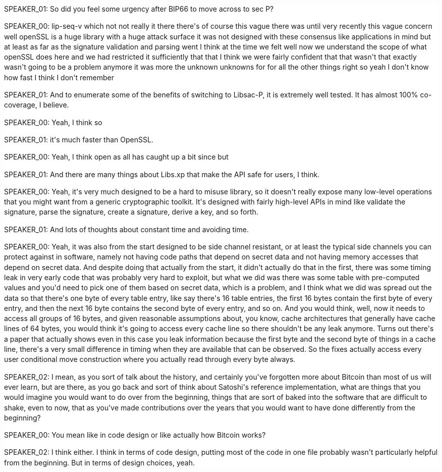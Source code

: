 SPEAKER_01: So did you feel some urgency after BIP66 to move across to sec P?

SPEAKER_00: lip-seq-v which not not really it there there's of course this vague there was until very recently this vague concern well openSSL is a huge library with a huge attack surface it was not designed with these consensus like applications in mind but at least as far as the signature validation and parsing went I think at the time we felt well now we understand the scope of what openSSL does here and we had restricted it sufficiently that that I think we were fairly confident that that wasn't that exactly wasn't going to be a problem anymore it was more the unknown unknowns for for all the other things right so yeah I don't know how fast I think I don't remember

SPEAKER_01: And to enumerate some of the benefits of switching to Libsac-P, it is extremely well tested. It has almost 100% co-coverage, I believe.

SPEAKER_00: Yeah, I think so

SPEAKER_01: it's much faster than OpenSSL.

SPEAKER_00: Yeah, I think open as all has caught up a bit since but

SPEAKER_01: And there are many things about Libs.xp that make the API safe for users, I think.

SPEAKER_00: Yeah, it's very much designed to be a hard to misuse library, so it doesn't really expose many low-level operations that you might want from a generic cryptographic toolkit. It's designed with fairly high-level APIs in mind like validate the signature, parse the signature, create a signature, derive a key, and so forth.

SPEAKER_01: And lots of thoughts about constant time and avoiding time.

SPEAKER_00: Yeah, it was also from the start designed to be side channel resistant, or at least the typical side channels you can protect against in software, namely not having code paths that depend on secret data and not having memory accesses that depend on secret data. And despite doing that actually from the start, it didn't actually do that in the first, there was some timing leak in very early code that was probably very hard to exploit, but what we did was there was some table with pre-computed values and you'd need to pick one of them based on secret data, which is a problem, and I think what we did was spread out the data so that there's one byte of every table entry, like say there's 16 table entries, the first 16 bytes contain the first byte of every entry, and then the next 16 byte contains the second byte of every entry, and so on. And you would think, well, now it needs to access all groups of 16 bytes, and given reasonable assumptions about, you know, cache architectures that generally have cache lines of 64 bytes, you would think it's going to access every cache line so there shouldn't be any leak anymore. Turns out there's a paper that actually shows even in this case you leak information because the first byte and the second byte of things in a cache line, there's a very small difference in timing when they are available that can be observed. So the fixes actually access every user conditional move construction where you actually read through every byte always.

SPEAKER_02: I mean, as you sort of talk about the history, and certainly you've forgotten more about Bitcoin than most of us will ever learn, but are there, as you go back and sort of think about Satoshi's reference implementation, what are things that you would imagine you would want to do over from the beginning, things that are sort of baked into the software that are difficult to shake, even to now, that as you've made contributions over the years that you would want to have done differently from the beginning?

SPEAKER_00: You mean like in code design or like actually how Bitcoin works?

SPEAKER_02: I think either. I think in terms of code design, putting most of the code in one file probably wasn't particularly helpful from the beginning. But in terms of design choices, yeah.

